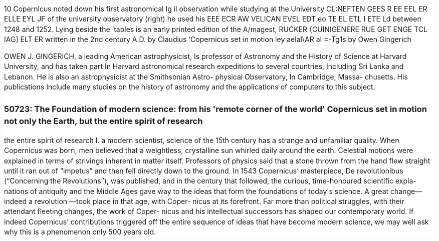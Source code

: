 10 
Copernicus noted down his first astronomical 
Ig il observation while studying at the University 
CL:NEFTEN GEES R EE EEL ER ELLE EYL 
JF of the university observatory (right) he used his 
EEE ECR AW VELICAN EVEL EDT eo TE EL ETL I ETE 
Ld between 1248 and 1252. Lying beside the 
‘tables is an early printed edition of the A/magest, 
RUCKER {CUINIGENERE RUE GET ENGE TCL IAG] ELT ER 
written in the 2nd century A.D. by Claudius 
‘Copernicus set in motion 
ley aelal\AR aI =-Tg1s 
by Owen Gingerich 
  
OWEN J. GINGERICH, a leading American 
astrophysicist, Is professor of Astronomy and 
the History of Science at Harvard University, 
and has taken part In Harvard astronomical 
research expeditions to several countries, 
Including Sri Lanka and Lebanon. He is also 
an astrophysicist at the Smithsonian Astro- 
physical Observatory, In Cambridge, Massa- 
chusetts. His publications Include many 
studies on the history of astronomy and the 
applications of computers to this subject. 


### 50723: The Foundation of modern science: from his 'remote corner of the world' Copernicus set in motion not only the Earth, but the entire spirit of research

the entire spirit of research 
I. a modern scientist, 
science of the 15th century has a 
strange and unfamiliar quality. When 
Copernicus was born, men believed 
that a weightless, crystalline sun 
whirled daily around the earth. 
Celestial motions were explained in 
terms of strivings inherent in matter 
itself. Professors of physics said that 
a stone thrown from the hand flew 
straight until it ran out of “impetus” 
and then fell directly down to the 
ground. 
In 1543 Copernicus’ masterpiece, 
De revolutionibus (“Concerning the 
Revolutions”), was published, and 
in the century that followed, the 
curious, time-honoured scientific expla- 
nations of antiquity and the Middle 
Ages gave way to the ideas that form 
the foundations of today's science. 
A great change—indeed a revolution 
—took place in that age, with Coper- 
nicus at its forefront. Far more than 
political struggles, with their attendant 
fleeting changes, the work of Coper- 
nicus and his intellectual successors 
has shaped our contemporary world. 
If indeed Copernicus’ contributions 
triggered off the entire sequence of 
ideas that have become modern 
science, we may well ask why this is 
a phenomenon only 500 years old. 